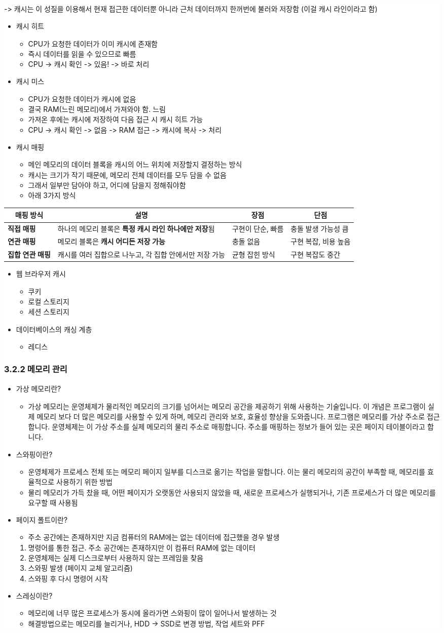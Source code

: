 -> 캐시는 이 성질을 이용해서 현재 접근한 데이터뿐 아니라 근처 데이터까지 한꺼번에 불러와 저장함 (이걸 캐시 라인이라고 함)

- 캐시 히트
  - CPU가 요청한 데이터가 이미 캐시에 존재함
  - 즉시 데이터를 읽을 수 있으므로 빠름
  - CPU -> 캐시 확인 -> 있음! -> 바로 처리

- 캐시 미스
  - CPU가 요청한 데이터가 캐시에 없음
  - 결국 RAM(느린 메모리)에서 가져와야 함. 느림
  - 가져온 후에는 캐시에 저장하여 다음 접근 시 캐시 히트 가능
  - CPU -> 캐시 확인 -> 없음 -> RAM 접근 -> 캐시에 복사 -> 처리

- 캐시 매핑
  - 메인 메모리의 데이터 블록을 캐시의 어느 위치에 저장할지 결정하는 방식
  - 캐시는 크기가 작기 때문에, 메모리 전체 데이터를 모두 담을 수 없음
  - 그래서 일부만 담아야 하고, 어디에 담을지 정해줘야함
  - 아래 3가지 방식

| 매핑 방식                            | 설명                                            | 장점         | 단점                          |
| -------------------------------- | --------------------------------------------- | ---------- | --------------------------- |
| **직접 매핑**       | 하나의 메모리 블록은 **특정 캐시 라인 하나에만 저장**됨             | 구현이 단순, 빠름 | 충돌 발생 가능성 큼  |
| **연관 매핑**  | 메모리 블록은 **캐시 어디든 저장 가능**                      | 충돌 없음      | 구현 복잡, 비용 높음                |
| **집합 연관 매핑**    | 캐시를 여러 집합으로 나누고, 각 집합 안에서만 저장 가능 | 균형 잡힌 방식   | 구현 복잡도 중간                   |

- 웹 브라우저 캐시
  - 쿠키
  - 로컬 스토리지
  - 세션 스토리지

- 데이터베이스의 캐싱 계층 
  - 레디스

### 3.2.2 메모리 관리

- 가상 메모리란?
  - 가상 메모리는 운영체제가 물리적인 메모리의 크기를 넘어서는 메모리 공간을 제공하기 위해 사용하는 기술입니다. 이 개념은 프로그램이 실제 메모리 보다 더 많은 메모리를 사용할 수 있게 하며, 메모리 관리와 보호, 효율성 향상을 도와줍니다.
  프로그램은 메모리를 가상 주소로 접근합니다. 운영체제는 이 가상 주소를 실제 메모리의 물리 주소로 매핑합니다. 주소를 매핑하는 정보가 들어 있는 곳은 페이지 테이블이라고 합니다.

- 스와핑이란?
  - 운영체제가 프로세스 전체 또는 메모리 페이지 일부를 디스크로 옮기는 작업을 말합니다. 이는 물리 메모리의 공간이 부족할 때, 메모리를 효율적으로 사용하기 위한 방법
  - 물리 메모리가 가득 찼을 때, 어떤 페이지가 오랫동안 사용되지 않았을 때, 새로운 프로세스가 실행되거나, 기존 프로세스가 더 많은 메모리를 요구할 때 사용됨

- 페이지 폴트이란?
  - 주소 공간에는 존재하지만 지금 컴퓨터의 RAM에는 없는 데이터에 접근했을 경우 발생
  1. 명령어를 통한 접근. 주소 공간에는 존재하지만 이 컴퓨터 RAM에 없는 데이터
  2. 운영체제는 실제 디스크로부터 사용하지 않는 프레임을 찾음
  3. 스와핑 발생 (페이지 교체 알고리즘)
  4. 스와핑 후 다시 명령어 시작

- 스레싱이란?
  - 메모리에 너무 많은 프로세스가 동시에 올라가면 스와핑이 많이 일어나서 발생하는 것
  - 해결방법으로는 메모리를 늘리거나, HDD -> SSD로 변경 방법, 작업 세트와 PFF
